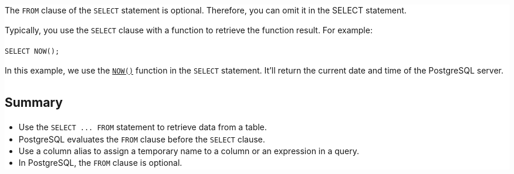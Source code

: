 The `FROM` clause of the `SELECT` statement is optional. Therefore, you can omit it in the SELECT statement.

Typically, you use the `SELECT` clause with a function to retrieve the function result. For example:


```
SELECT NOW();
```
In this example, we use the [`NOW()`](../postgresql-date-functions/postgresql-now) function in the `SELECT` statement. It’ll return the current date and time of the PostgreSQL server.


## Summary

* Use the `SELECT ... FROM` statement to retrieve data from a table.
* PostgreSQL evaluates the `FROM` clause before the `SELECT` clause.
* Use a column alias to assign a temporary name to a column or an expression in a query.
* In PostgreSQL, the `FROM` clause is optional.


